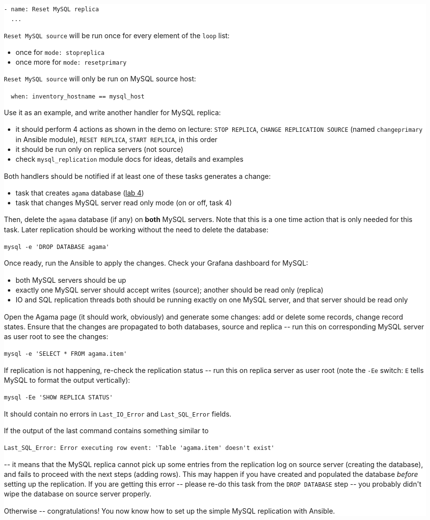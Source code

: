     - name: Reset MySQL replica
      ...

`Reset MySQL source` will be run once for every element of the `loop` list:
 - once for `mode: stopreplica`
 - once more for `mode: resetprimary`

`Reset MySQL source` will only be run on MySQL source host:

      when: inventory_hostname == mysql_host

Use it as an example, and write another handler for MySQL replica:
 - it should perform 4 actions as shown in the demo on lecture: `STOP REPLICA`,
   `CHANGE REPLICATION SOURCE` (named `changeprimary` in Ansible module), `RESET REPLICA`,
   `START REPLICA`, in this order
 - it should be run only on replica servers (not source)
 - check `mysql_replication` module docs for ideas, details and examples

Both handlers should be notified if at least one of these tasks generates a change:

 - task that creates `agama` database ([lab 4](../04-troubleshooting))
 - task that changes MySQL server read only mode (on or off, task 4)

Then, delete the `agama` database (if any) on **both** MySQL servers. Note that this is a one time
action that is only needed for this task. Later replication should be working without the need to
delete the database:

    mysql -e 'DROP DATABASE agama'

Once ready, run the Ansible to apply the changes. Check your Grafana dashboard for MySQL:
 - both MySQL servers should be up
 - exactly one MySQL server should accept writes (source); another should be read only (replica)
 - IO and SQL replication threads both should be running exactly on one MySQL server, and that
   server should be read only

Open the Agama page (it should work, obviously) and generate some changes: add or delete some
records, change record states. Ensure that the changes are propagated to both databases, source and
replica -- run this on corresponding MySQL server as user root to see the changes:

    mysql -e 'SELECT * FROM agama.item'

If replication is not happening, re-check the replication status -- run this on replica server as
user root (note the `-Ee` switch: `E` tells MySQL to format the output vertically):

    mysql -Ee 'SHOW REPLICA STATUS'

It should contain no errors in `Last_IO_Error` and `Last_SQL_Error` fields.

If the output of the last command contains something similar to

    Last_SQL_Error: Error executing row event: 'Table 'agama.item' doesn't exist'

-- it means that the MySQL replica cannot pick up some entries from the replication log on source
server (creating the database), and fails to proceed with the next steps (adding rows). This may
happen if you have created and populated the database _before_ setting up the replication. If you
are getting this error -- please re-do this task from the `DROP DATABASE` step -- you probably
didn't wipe the database on source server properly.

Otherwise -- congratulations! You now know how to set up the simple MySQL replication with Ansible.

